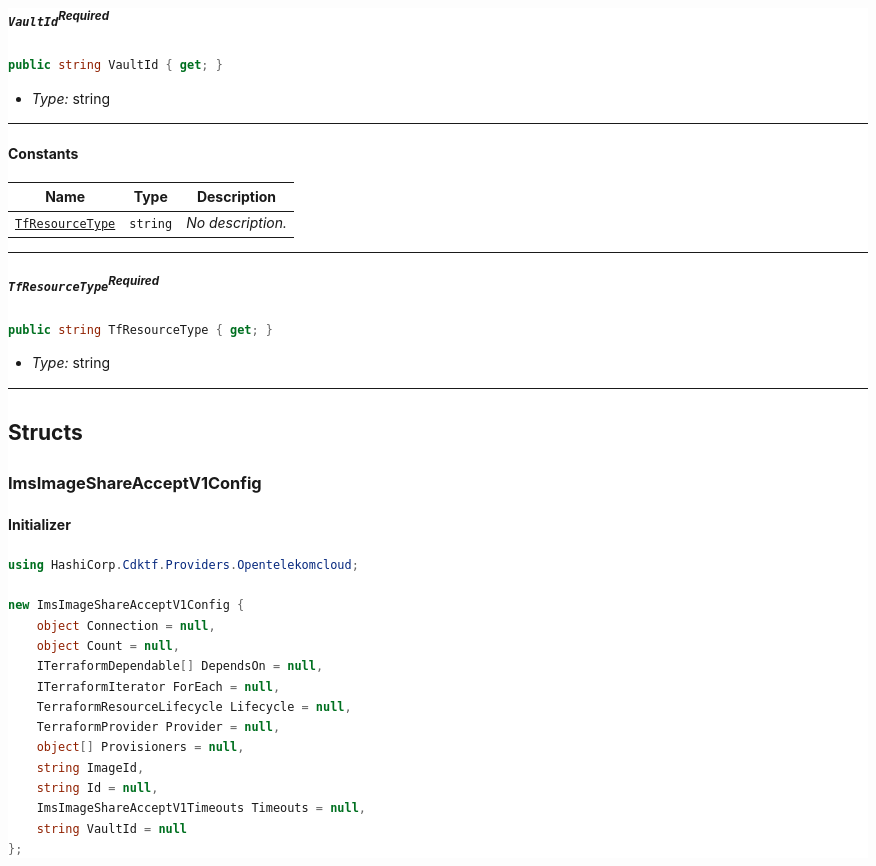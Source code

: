 ##### `VaultId`<sup>Required</sup> <a name="VaultId" id="@cdktf/provider-opentelekomcloud.imsImageShareAcceptV1.ImsImageShareAcceptV1.property.vaultId"></a>

```csharp
public string VaultId { get; }
```

- *Type:* string

---

#### Constants <a name="Constants" id="Constants"></a>

| **Name** | **Type** | **Description** |
| --- | --- | --- |
| <code><a href="#@cdktf/provider-opentelekomcloud.imsImageShareAcceptV1.ImsImageShareAcceptV1.property.tfResourceType">TfResourceType</a></code> | <code>string</code> | *No description.* |

---

##### `TfResourceType`<sup>Required</sup> <a name="TfResourceType" id="@cdktf/provider-opentelekomcloud.imsImageShareAcceptV1.ImsImageShareAcceptV1.property.tfResourceType"></a>

```csharp
public string TfResourceType { get; }
```

- *Type:* string

---

## Structs <a name="Structs" id="Structs"></a>

### ImsImageShareAcceptV1Config <a name="ImsImageShareAcceptV1Config" id="@cdktf/provider-opentelekomcloud.imsImageShareAcceptV1.ImsImageShareAcceptV1Config"></a>

#### Initializer <a name="Initializer" id="@cdktf/provider-opentelekomcloud.imsImageShareAcceptV1.ImsImageShareAcceptV1Config.Initializer"></a>

```csharp
using HashiCorp.Cdktf.Providers.Opentelekomcloud;

new ImsImageShareAcceptV1Config {
    object Connection = null,
    object Count = null,
    ITerraformDependable[] DependsOn = null,
    ITerraformIterator ForEach = null,
    TerraformResourceLifecycle Lifecycle = null,
    TerraformProvider Provider = null,
    object[] Provisioners = null,
    string ImageId,
    string Id = null,
    ImsImageShareAcceptV1Timeouts Timeouts = null,
    string VaultId = null
};
```

